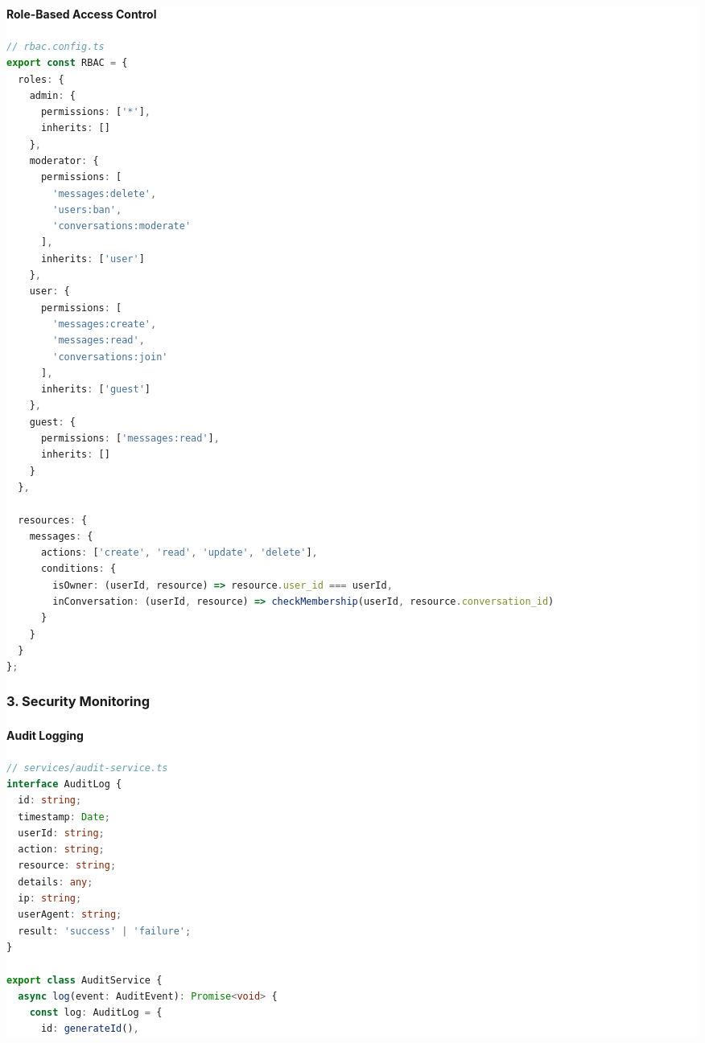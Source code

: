 #### Role-Based Access Control
```typescript
// rbac.config.ts
export const RBAC = {
  roles: {
    admin: {
      permissions: ['*'],
      inherits: []
    },
    moderator: {
      permissions: [
        'messages:delete',
        'users:ban',
        'conversations:moderate'
      ],
      inherits: ['user']
    },
    user: {
      permissions: [
        'messages:create',
        'messages:read',
        'conversations:join'
      ],
      inherits: ['guest']
    },
    guest: {
      permissions: ['messages:read'],
      inherits: []
    }
  },
  
  resources: {
    messages: {
      actions: ['create', 'read', 'update', 'delete'],
      conditions: {
        isOwner: (userId, resource) => resource.user_id === userId,
        inConversation: (userId, resource) => checkMembership(userId, resource.conversation_id)
      }
    }
  }
};
```

### 3. Security Monitoring

#### Audit Logging
```typescript
// services/audit-service.ts
interface AuditLog {
  id: string;
  timestamp: Date;
  userId: string;
  action: string;
  resource: string;
  details: any;
  ip: string;
  userAgent: string;
  result: 'success' | 'failure';
}

export class AuditService {
  async log(event: AuditEvent): Promise<void> {
    const log: AuditLog = {
      id: generateId(),
```